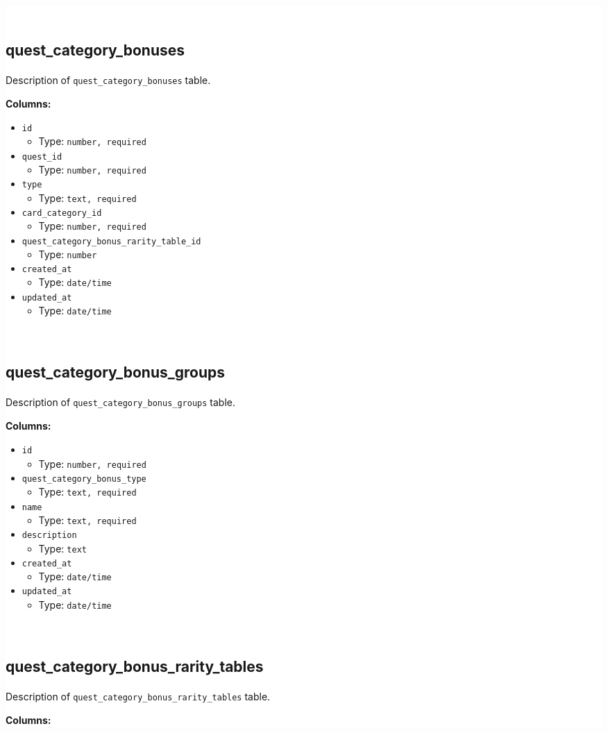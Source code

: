   
  


## quest_category_bonuses

Description of `quest_category_bonuses` table.

**Columns:**

* `id`
    * Type: `number, required`
* `quest_id`
    * Type: `number, required`
* `type`
    * Type: `text, required`
* `card_category_id`
    * Type: `number, required`
* `quest_category_bonus_rarity_table_id`
    * Type: `number`
* `created_at`
    * Type: `date/time`
* `updated_at`
    * Type: `date/time`

  
  


## quest_category_bonus_groups

Description of `quest_category_bonus_groups` table.

**Columns:**

* `id`
    * Type: `number, required`
* `quest_category_bonus_type`
    * Type: `text, required`
* `name`
    * Type: `text, required`
* `description`
    * Type: `text`
* `created_at`
    * Type: `date/time`
* `updated_at`
    * Type: `date/time`

  
  


## quest_category_bonus_rarity_tables

Description of `quest_category_bonus_rarity_tables` table.

**Columns:**
